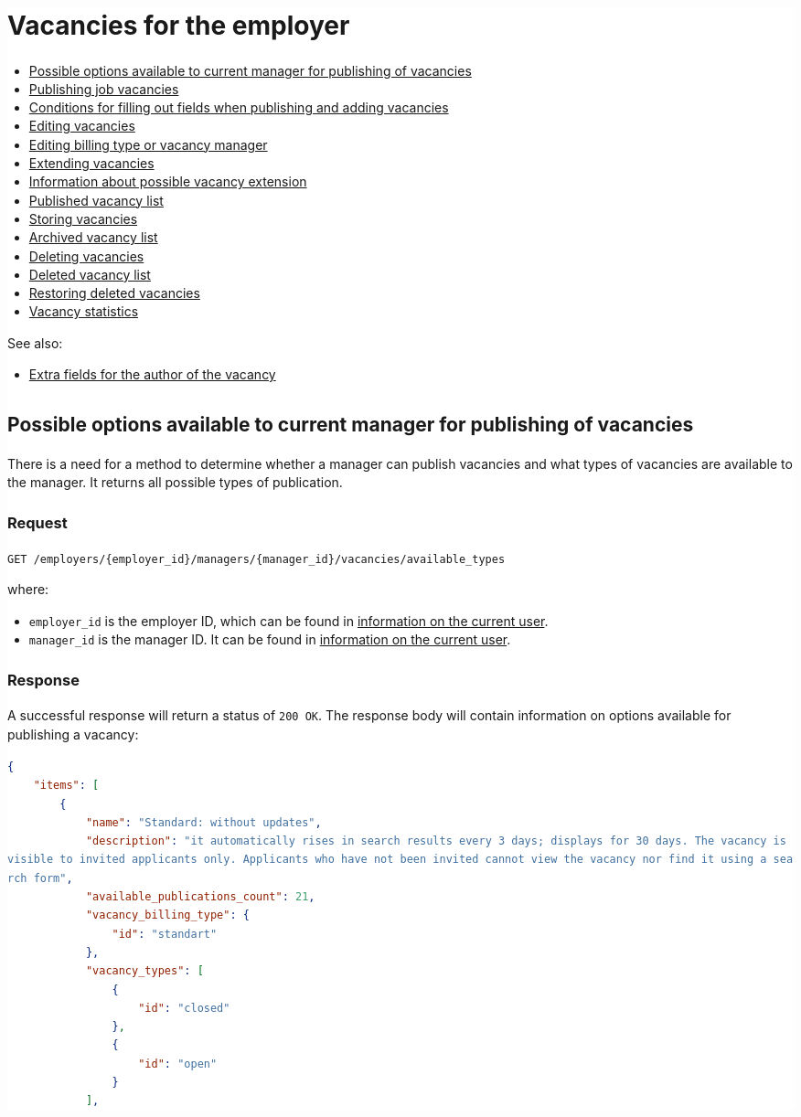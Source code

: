 # Vacancies for the employer

* [Possible options available to current manager for publishing of vacancies](employer_vacancies.md#available_types)
* [Publishing job vacancies](#creation)
* [Conditions for filling out fields when publishing and adding vacancies](#conditions)
* [Editing vacancies](#edit)
* [Editing billing type or vacancy manager](#edit_more)
* [Extending vacancies](#prolongate)
* [Information about possible vacancy extension](#prolongate-info)
* [Published vacancy list](#active)
* [Storing vacancies](#archive)
* [Archived vacancy list](#archived)
* [Deleting vacancies](#hide)
* [Deleted vacancy list](#hidden)
* [Restoring deleted vacancies](#restore)
* [Vacancy statistics](#stats)

See also:

* [Extra fields for the author of the vacancy](vacancies.md#author)

<a name="available_types"></a>
## Possible options available to current manager for publishing of vacancies

There is a need for a method to determine whether a manager can publish vacancies and what types of vacancies are available to the manager. It returns all possible types of publication.

### Request

```GET /employers/{employer_id}/managers/{manager_id}/vacancies/available_types```

where:
* `employer_id` is the employer ID, which can be found in [information on the current user](me.md#employer-info).
* `manager_id` is the manager ID. It can be found in [information on the current user](me.md#manager-info).

### Response

A successful response will return a status of `200 OK`.
The response body will contain information on options available for publishing a vacancy:

```json
{
    "items": [
        {
            "name": "Standard: without updates",
            "description": "it automatically rises in search results every 3 days; displays for 30 days. The vacancy is visible to invited applicants only. Applicants who have not been invited cannot view the vacancy nor find it using a search form",
            "available_publications_count": 21,
            "vacancy_billing_type": {
                "id": "standart"
            },
            "vacancy_types": [
                {
                    "id": "closed"
                },
                {
                    "id": "open"
                }
            ],
```